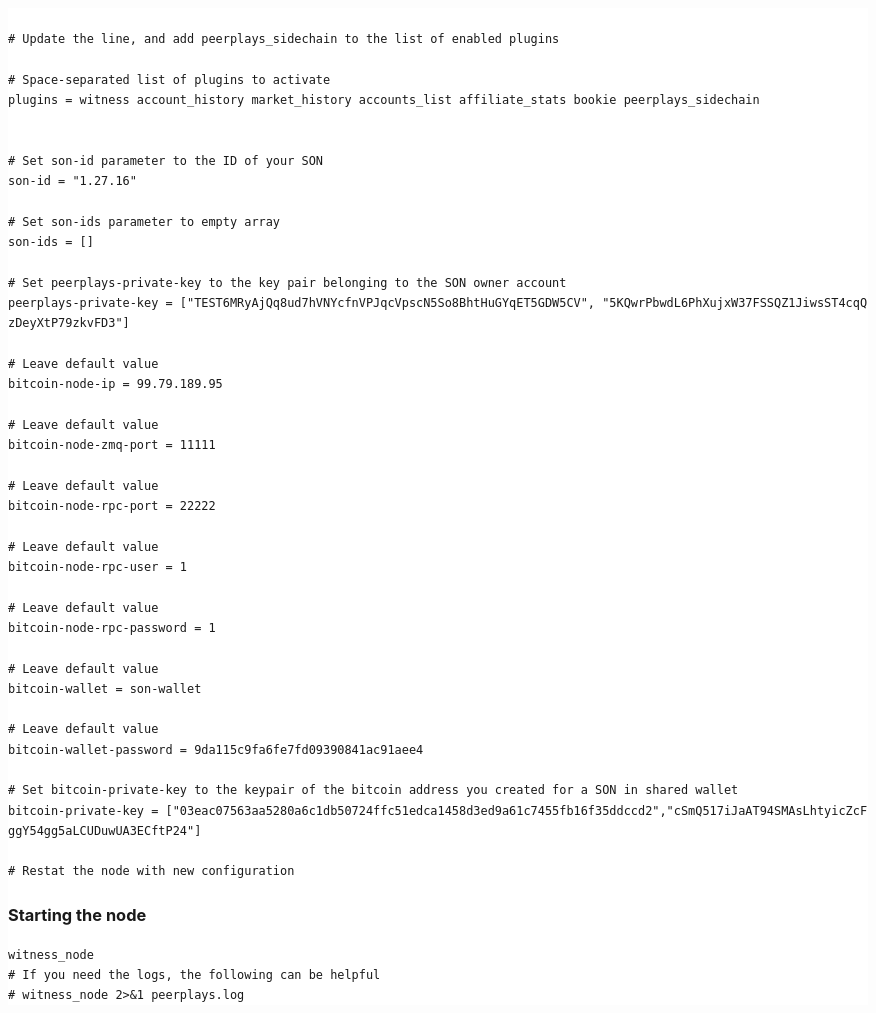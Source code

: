 ```text

# Update the line, and add peerplays_sidechain to the list of enabled plugins

# Space-separated list of plugins to activate
plugins = witness account_history market_history accounts_list affiliate_stats bookie peerplays_sidechain


# Set son-id parameter to the ID of your SON
son-id = "1.27.16"

# Set son-ids parameter to empty array
son-ids = []

# Set peerplays-private-key to the key pair belonging to the SON owner account
peerplays-private-key = ["TEST6MRyAjQq8ud7hVNYcfnVPJqcVpscN5So8BhtHuGYqET5GDW5CV", "5KQwrPbwdL6PhXujxW37FSSQZ1JiwsST4cqQzDeyXtP79zkvFD3"]

# Leave default value
bitcoin-node-ip = 99.79.189.95

# Leave default value
bitcoin-node-zmq-port = 11111

# Leave default value
bitcoin-node-rpc-port = 22222

# Leave default value
bitcoin-node-rpc-user = 1

# Leave default value
bitcoin-node-rpc-password = 1

# Leave default value
bitcoin-wallet = son-wallet

# Leave default value
bitcoin-wallet-password = 9da115c9fa6fe7fd09390841ac91aee4

# Set bitcoin-private-key to the keypair of the bitcoin address you created for a SON in shared wallet
bitcoin-private-key = ["03eac07563aa5280a6c1db50724ffc51edca1458d3ed9a61c7455fb16f35ddccd2","cSmQ517iJaAT94SMAsLhtyicZcFggY54gg5aLCUDuwUA3ECftP24"]

# Restat the node with new configuration
```

### Starting the node

```text
witness_node 
# If you need the logs, the following can be helpful
# witness_node 2>&1 peerplays.log
```
